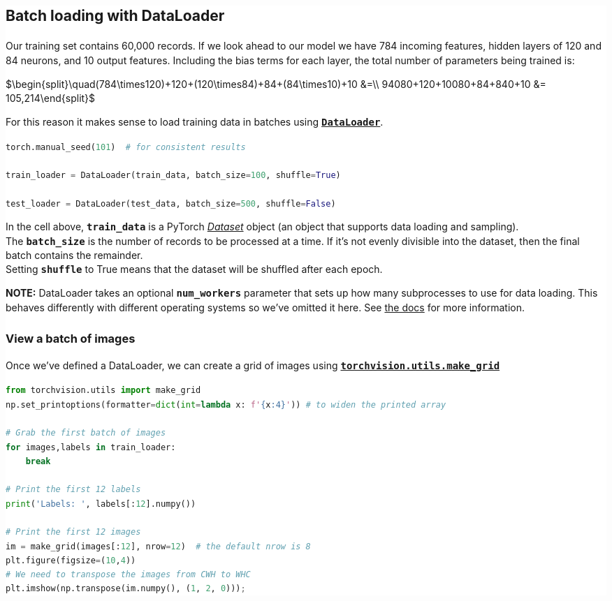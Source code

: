## Batch loading with DataLoader

Our training set contains 60,000 records. If we look ahead to our model
we have 784 incoming features, hidden layers of 120 and 84 neurons, and
10 output features. Including the bias terms for each layer, the total
number of parameters being trained is:<br>

$\begin{split}\quad(784\times120)+120+(120\times84)+84+(84\times10)+10 &=\\ 94080+120+10080+84+840+10 &= 105,214\end{split}$<br>

For this reason it makes sense to load training data in batches using
<a href='https://pytorch.org/docs/stable/data.html#torch.utils.data.DataLoader'><tt><strong>DataLoader</strong></tt></a>.

``` python
torch.manual_seed(101)  # for consistent results

train_loader = DataLoader(train_data, batch_size=100, shuffle=True)

test_loader = DataLoader(test_data, batch_size=500, shuffle=False)
```

In the cell above, <tt><strong>train_data</strong></tt> is a PyTorch
<a href='https://pytorch.org/docs/stable/data.html#torch.utils.data.Dataset'><em>Dataset</em></a>
object (an object that supports data loading and sampling).<br> The
<tt><strong>batch_size</strong></tt> is the number of records to be
processed at a time. If it’s not evenly divisible into the dataset, then
the final batch contains the remainder.<br> Setting
<tt><strong>shuffle</strong></tt> to True means that the dataset will be
shuffled after each epoch.

<div class="alert alert-info">

<strong>NOTE:</strong> DataLoader takes an optional
<tt><strong>num_workers</strong></tt> parameter that sets up how many
subprocesses to use for data loading. This behaves differently with
different operating systems so we’ve omitted it here. See
<a href='https://pytorch.org/docs/stable/data.html#torch.utils.data.DataLoader'>the
docs</a> for more information.

</div>

### View a batch of images

Once we’ve defined a DataLoader, we can create a grid of images using
<a href='https://pytorch.org/docs/stable/torchvision/utils.html#torchvision.utils.make_grid'><tt><strong>torchvision.utils.make_grid</strong></tt></a>

``` python
from torchvision.utils import make_grid
np.set_printoptions(formatter=dict(int=lambda x: f'{x:4}')) # to widen the printed array

# Grab the first batch of images
for images,labels in train_loader: 
    break

# Print the first 12 labels
print('Labels: ', labels[:12].numpy())

# Print the first 12 images
im = make_grid(images[:12], nrow=12)  # the default nrow is 8
plt.figure(figsize=(10,4))
# We need to transpose the images from CWH to WHC
plt.imshow(np.transpose(im.numpy(), (1, 2, 0)));
```
